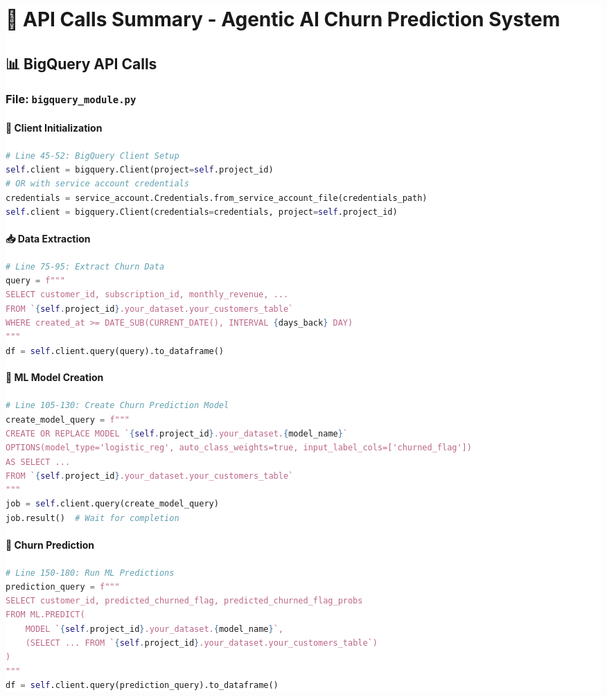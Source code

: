 # 🔗 API Calls Summary - Agentic AI Churn Prediction System

## 📊 BigQuery API Calls

### **File: `bigquery_module.py`**

#### **🔧 Client Initialization**
```python
# Line 45-52: BigQuery Client Setup
self.client = bigquery.Client(project=self.project_id)
# OR with service account credentials
credentials = service_account.Credentials.from_service_account_file(credentials_path)
self.client = bigquery.Client(credentials=credentials, project=self.project_id)
```

#### **📥 Data Extraction**
```python
# Line 75-95: Extract Churn Data
query = f"""
SELECT customer_id, subscription_id, monthly_revenue, ...
FROM `{self.project_id}.your_dataset.your_customers_table`
WHERE created_at >= DATE_SUB(CURRENT_DATE(), INTERVAL {days_back} DAY)
"""
df = self.client.query(query).to_dataframe()
```

#### **🤖 ML Model Creation**
```python
# Line 105-130: Create Churn Prediction Model
create_model_query = f"""
CREATE OR REPLACE MODEL `{self.project_id}.your_dataset.{model_name}`
OPTIONS(model_type='logistic_reg', auto_class_weights=true, input_label_cols=['churned_flag'])
AS SELECT ...
FROM `{self.project_id}.your_dataset.your_customers_table`
"""
job = self.client.query(create_model_query)
job.result()  # Wait for completion
```

#### **🔮 Churn Prediction**
```python
# Line 150-180: Run ML Predictions
prediction_query = f"""
SELECT customer_id, predicted_churned_flag, predicted_churned_flag_probs
FROM ML.PREDICT(
    MODEL `{self.project_id}.your_dataset.{model_name}`,
    (SELECT ... FROM `{self.project_id}.your_dataset.your_customers_table`)
)
"""
df = self.client.query(prediction_query).to_dataframe()
```
